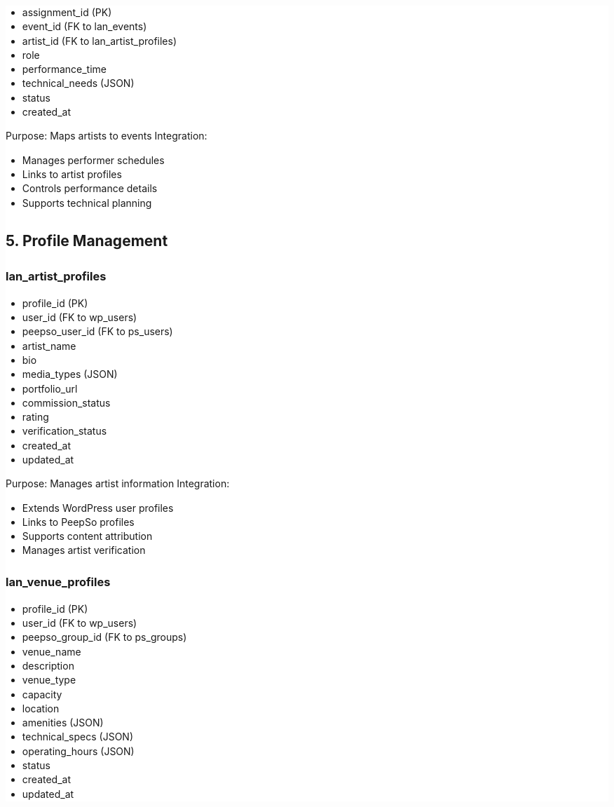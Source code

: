 - assignment_id (PK)
- event_id (FK to lan_events)
- artist_id (FK to lan_artist_profiles)
- role
- performance_time
- technical_needs (JSON)
- status
- created_at

Purpose: Maps artists to events
Integration:

- Manages performer schedules
- Links to artist profiles
- Controls performance details
- Supports technical planning

## 5. Profile Management

### lan_artist_profiles

- profile_id (PK)
- user_id (FK to wp_users)
- peepso_user_id (FK to ps_users)
- artist_name
- bio
- media_types (JSON)
- portfolio_url
- commission_status
- rating
- verification_status
- created_at
- updated_at

Purpose: Manages artist information
Integration:

- Extends WordPress user profiles
- Links to PeepSo profiles
- Supports content attribution
- Manages artist verification

### lan_venue_profiles

- profile_id (PK)
- user_id (FK to wp_users)
- peepso_group_id (FK to ps_groups)
- venue_name
- description
- venue_type
- capacity
- location
- amenities (JSON)
- technical_specs (JSON)
- operating_hours (JSON)
- status
- created_at
- updated_at
